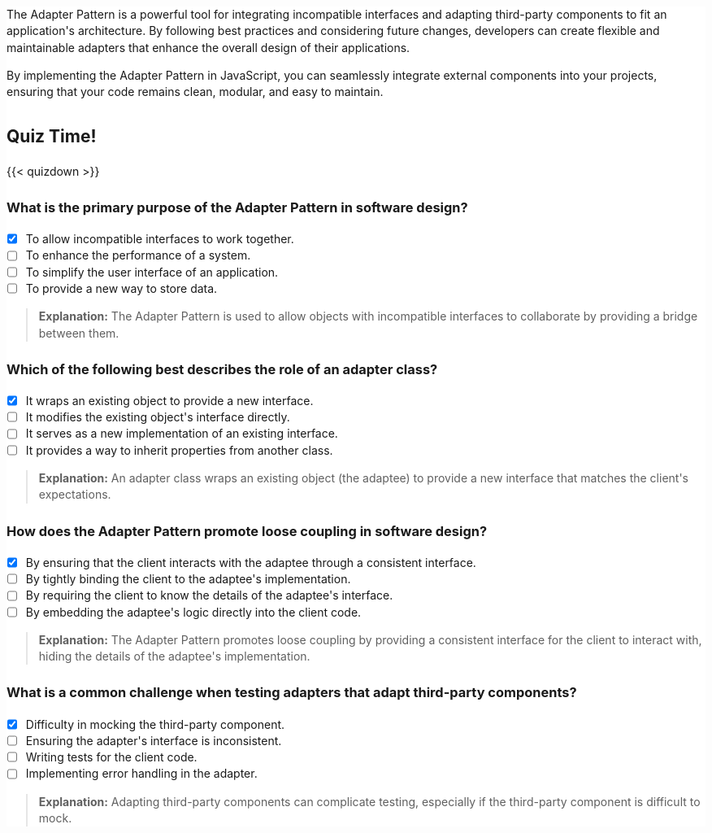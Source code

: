 The Adapter Pattern is a powerful tool for integrating incompatible interfaces and adapting third-party components to fit an application's architecture. By following best practices and considering future changes, developers can create flexible and maintainable adapters that enhance the overall design of their applications.

By implementing the Adapter Pattern in JavaScript, you can seamlessly integrate external components into your projects, ensuring that your code remains clean, modular, and easy to maintain.

## Quiz Time!

{{< quizdown >}}

### What is the primary purpose of the Adapter Pattern in software design?

- [x] To allow incompatible interfaces to work together.
- [ ] To enhance the performance of a system.
- [ ] To simplify the user interface of an application.
- [ ] To provide a new way to store data.

> **Explanation:** The Adapter Pattern is used to allow objects with incompatible interfaces to collaborate by providing a bridge between them.

### Which of the following best describes the role of an adapter class?

- [x] It wraps an existing object to provide a new interface.
- [ ] It modifies the existing object's interface directly.
- [ ] It serves as a new implementation of an existing interface.
- [ ] It provides a way to inherit properties from another class.

> **Explanation:** An adapter class wraps an existing object (the adaptee) to provide a new interface that matches the client's expectations.

### How does the Adapter Pattern promote loose coupling in software design?

- [x] By ensuring that the client interacts with the adaptee through a consistent interface.
- [ ] By tightly binding the client to the adaptee's implementation.
- [ ] By requiring the client to know the details of the adaptee's interface.
- [ ] By embedding the adaptee's logic directly into the client code.

> **Explanation:** The Adapter Pattern promotes loose coupling by providing a consistent interface for the client to interact with, hiding the details of the adaptee's implementation.

### What is a common challenge when testing adapters that adapt third-party components?

- [x] Difficulty in mocking the third-party component.
- [ ] Ensuring the adapter's interface is inconsistent.
- [ ] Writing tests for the client code.
- [ ] Implementing error handling in the adapter.

> **Explanation:** Adapting third-party components can complicate testing, especially if the third-party component is difficult to mock.
